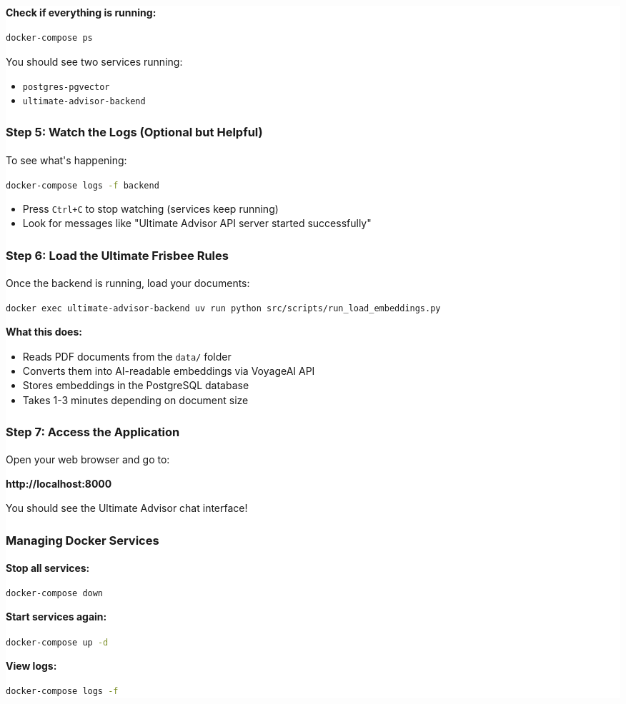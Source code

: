 **Check if everything is running:**
```bash
docker-compose ps
```

You should see two services running:
- `postgres-pgvector`
- `ultimate-advisor-backend`

### Step 5: Watch the Logs (Optional but Helpful)

To see what's happening:

```bash
docker-compose logs -f backend
```

- Press `Ctrl+C` to stop watching (services keep running)
- Look for messages like "Ultimate Advisor API server started successfully"

### Step 6: Load the Ultimate Frisbee Rules

Once the backend is running, load your documents:

```bash
docker exec ultimate-advisor-backend uv run python src/scripts/run_load_embeddings.py
```

**What this does:**
- Reads PDF documents from the `data/` folder
- Converts them into AI-readable embeddings via VoyageAI API
- Stores embeddings in the PostgreSQL database
- Takes 1-3 minutes depending on document size

### Step 7: Access the Application

Open your web browser and go to:

**http://localhost:8000**

You should see the Ultimate Advisor chat interface!

### Managing Docker Services

**Stop all services:**
```bash
docker-compose down
```

**Start services again:**
```bash
docker-compose up -d
```

**View logs:**
```bash
docker-compose logs -f
```
